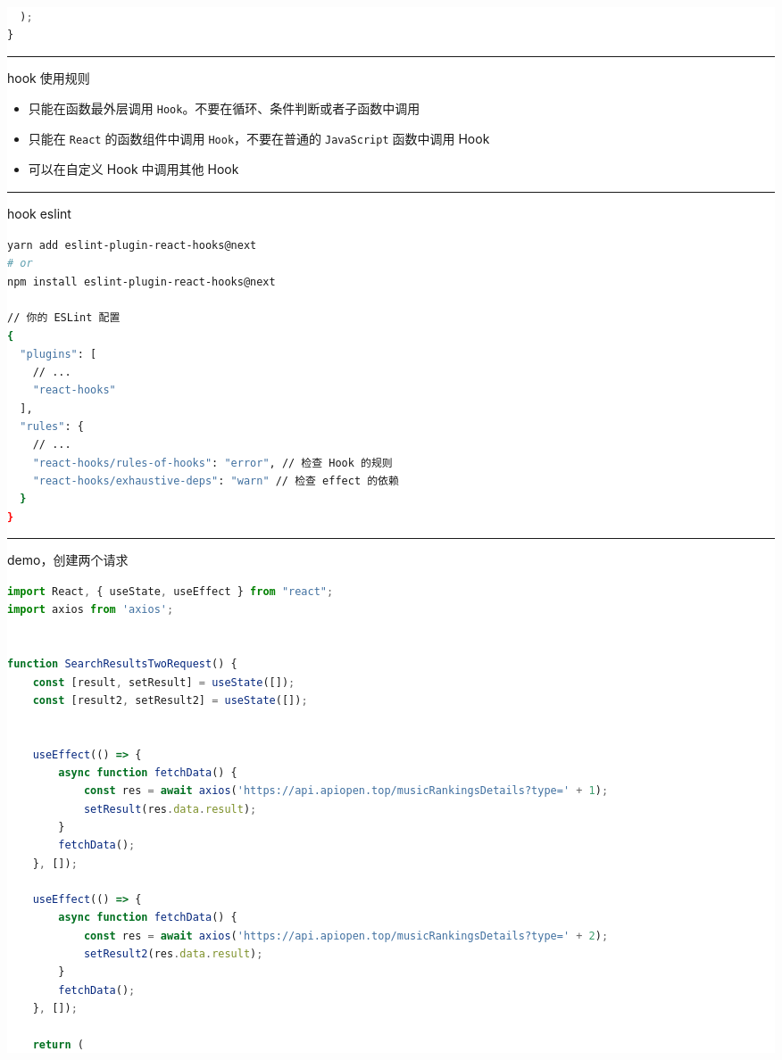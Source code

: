 ```jsx
  );
}
```

---

hook 使用规则

- 只能在函数最外层调用 `Hook`。不要在循环、条件判断或者子函数中调用

- 只能在 `React` 的函数组件中调用 `Hook`，不要在普通的 `JavaScript` 函数中调用 Hook
 - 可以在自定义 Hook 中调用其他 Hook

---

hook eslint

```bash
yarn add eslint-plugin-react-hooks@next
# or
npm install eslint-plugin-react-hooks@next

// 你的 ESLint 配置
{
  "plugins": [
    // ...
    "react-hooks"
  ],
  "rules": {
    // ...
    "react-hooks/rules-of-hooks": "error", // 检查 Hook 的规则
    "react-hooks/exhaustive-deps": "warn" // 检查 effect 的依赖
  }
}

```
---

demo，创建两个请求

```jsx
import React, { useState, useEffect } from "react";
import axios from 'axios';


function SearchResultsTwoRequest() {
    const [result, setResult] = useState([]);
    const [result2, setResult2] = useState([]);
    
    
    useEffect(() => {
        async function fetchData() {
            const res = await axios('https://api.apiopen.top/musicRankingsDetails?type=' + 1);
            setResult(res.data.result);
        }
        fetchData();
    }, []);

    useEffect(() => {
        async function fetchData() {
            const res = await axios('https://api.apiopen.top/musicRankingsDetails?type=' + 2);
            setResult2(res.data.result);
        }
        fetchData();
    }, []);

    return (
```